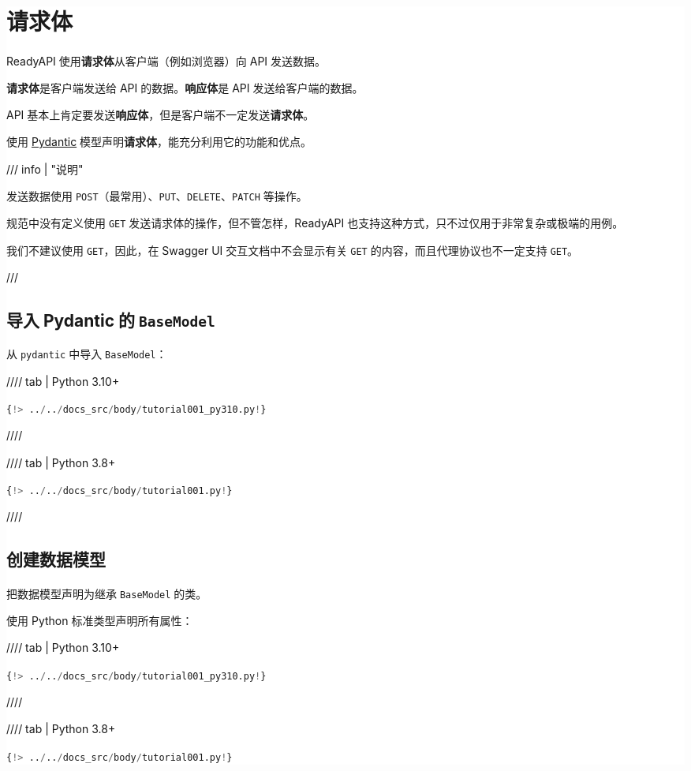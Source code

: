 # 请求体

ReadyAPI 使用**请求体**从客户端（例如浏览器）向 API 发送数据。

**请求体**是客户端发送给 API 的数据。**响应体**是 API 发送给客户端的数据。

API 基本上肯定要发送**响应体**，但是客户端不一定发送**请求体**。

使用 <a href="https://docs.pydantic.dev/" class="external-link" target="_blank">Pydantic</a> 模型声明**请求体**，能充分利用它的功能和优点。

/// info | "说明"

发送数据使用 `POST`（最常用）、`PUT`、`DELETE`、`PATCH` 等操作。

规范中没有定义使用 `GET` 发送请求体的操作，但不管怎样，ReadyAPI 也支持这种方式，只不过仅用于非常复杂或极端的用例。

我们不建议使用 `GET`，因此，在 Swagger UI 交互文档中不会显示有关 `GET` 的内容，而且代理协议也不一定支持 `GET`。

///

## 导入 Pydantic 的 `BaseModel`

从 `pydantic` 中导入 `BaseModel`：

//// tab | Python 3.10+

```Python hl_lines="2"
{!> ../../docs_src/body/tutorial001_py310.py!}
```

////

//// tab | Python 3.8+

```Python hl_lines="4"
{!> ../../docs_src/body/tutorial001.py!}
```

////

## 创建数据模型

把数据模型声明为继承 `BaseModel` 的类。

使用 Python 标准类型声明所有属性：

//// tab | Python 3.10+

```Python hl_lines="5-9"
{!> ../../docs_src/body/tutorial001_py310.py!}
```

////

//// tab | Python 3.8+

```Python hl_lines="7-11"
{!> ../../docs_src/body/tutorial001.py!}
```
